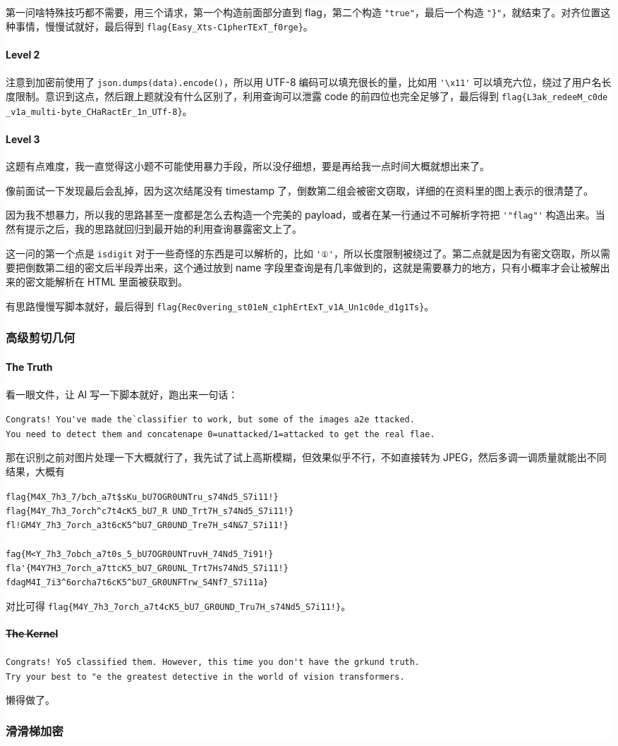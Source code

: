 第一问啥特殊技巧都不需要，用三个请求，第一个构造前面部分直到 flag，第二个构造 `"true"`，最后一个构造 `"}"`，就结束了。对齐位置这种事情，慢慢试就好，最后得到 `flag{Easy_Xts-C1pherTExT_f0rge}`。

#### Level 2

注意到加密前使用了 `json.dumps(data).encode()`，所以用 UTF-8 编码可以填充很长的量，比如用 `'\x11'` 可以填充六位，绕过了用户名长度限制。意识到这点，然后跟上题就没有什么区别了，利用查询可以泄露 code 的前四位也完全足够了，最后得到 `flag{L3ak_redeeM_c0de_v1a_multi-byte_CHaRactEr_1n_UTf-8}`。

#### Level 3

这题有点难度，我一直觉得这小题不可能使用暴力手段，所以没仔细想，要是再给我一点时间大概就想出来了。

像前面试一下发现最后会乱掉，因为这次结尾没有 timestamp 了，倒数第二组会被密文窃取，详细的在资料里的图上表示的很清楚了。

因为我不想暴力，所以我的思路甚至一度都是怎么去构造一个完美的 payload，或者在某一行通过不可解析字符把 `'"flag"'` 构造出来。当然有提示之后，我的思路就回归到最开始的利用查询暴露密文上了。

这一问的第一个点是 `isdigit` 对于一些奇怪的东西是可以解析的，比如 `'①'`，所以长度限制被绕过了。第二点就是因为有密文窃取，所以需要把倒数第二组的密文后半段弄出来，这个通过放到 name 字段里查询是有几率做到的，这就是需要暴力的地方，只有小概率才会让被解出来的密文能解析在 HTML 里面被获取到。

有思路慢慢写脚本就好，最后得到 `flag{Rec0vering_st01eN_c1phErtExT_v1A_Un1c0de_d1g1Ts}`。

### 高级剪切几何

#### The Truth

看一眼文件，让 AI 写一下脚本就好，跑出来一句话：

```text
Congrats! You've made the`classifier to work, but some of the images a2e ttacked.
You need to detect them and concatenape 0=unattacked/1=attacked to get the real flae.
```

那在识别之前对图片处理一下大概就行了，我先试了试上高斯模糊，但效果似乎不行，不如直接转为 JPEG，然后多调一调质量就能出不同结果，大概有

```text
flag{M4X_7h3_7/bch_a7t$sKu_bU7OGR0UNTru_s74Nd5_S7i11!}
flag{M4Y_7h3_7orch^c7t4cK5_bU7_R UND_Trt7H_s74Nd5_S7i11!}
fl!GM4Y_7h3_7orch_a3t6cK5^bU7_GR0UND_Tre7H_s4N&7_S7i11!}

fag{M<Y_7h3_7obch_a7t0s_5_bU7OGR0UNTruvH_74Nd5_7i91!}
fla'{M4Y7H3_7orch_a7ttcK5_bU7_GR0UNL_Trt7Hs74Nd5_S7i11!}
fdagM4I_7i3^6orcha7t6cK5^bU7_GR0UNFTrw_S4Nf7_S7i11a}
```

对比可得 `flag{M4Y_7h3_7orch_a7t4cK5_bU7_GR0UND_Tru7H_s74Nd5_S7i11!}`。

#### ~~The Kernel~~

```text
Congrats! Yo5 classified them. However, this time you don't have the grkund truth.
Try your best to "e the greatest detective in the world of vision transformers.
```

懒得做了。

### 滑滑梯加密
